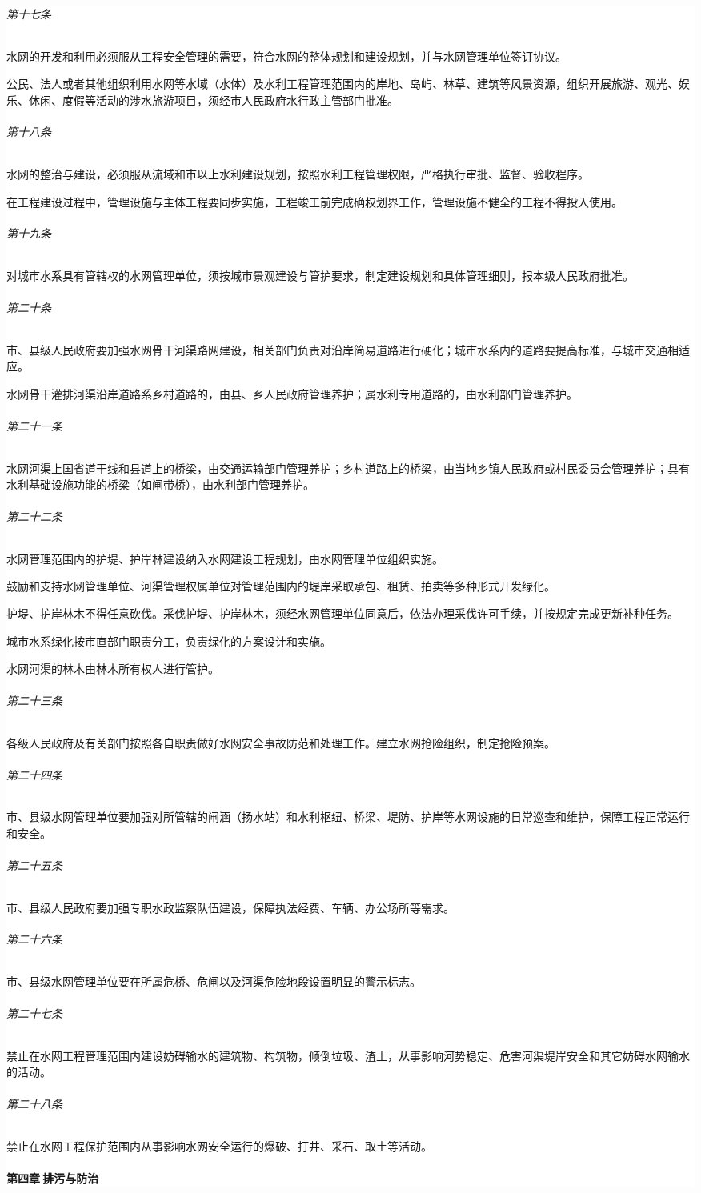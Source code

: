 ###### 第十七条

水网的开发和利用必须服从工程安全管理的需要，符合水网的整体规划和建设规划，并与水网管理单位签订协议。

公民、法人或者其他组织利用水网等水域（水体）及水利工程管理范围内的岸地、岛屿、林草、建筑等风景资源，组织开展旅游、观光、娱乐、休闲、度假等活动的涉水旅游项目，须经市人民政府水行政主管部门批准。

###### 第十八条

水网的整治与建设，必须服从流域和市以上水利建设规划，按照水利工程管理权限，严格执行审批、监督、验收程序。

在工程建设过程中，管理设施与主体工程要同步实施，工程竣工前完成确权划界工作，管理设施不健全的工程不得投入使用。

###### 第十九条

对城市水系具有管辖权的水网管理单位，须按城市景观建设与管护要求，制定建设规划和具体管理细则，报本级人民政府批准。

###### 第二十条

市、县级人民政府要加强水网骨干河渠路网建设，相关部门负责对沿岸简易道路进行硬化；城市水系内的道路要提高标准，与城市交通相适应。

水网骨干灌排河渠沿岸道路系乡村道路的，由县、乡人民政府管理养护；属水利专用道路的，由水利部门管理养护。

###### 第二十一条

水网河渠上国省道干线和县道上的桥梁，由交通运输部门管理养护；乡村道路上的桥梁，由当地乡镇人民政府或村民委员会管理养护；具有水利基础设施功能的桥梁（如闸带桥），由水利部门管理养护。

###### 第二十二条

水网管理范围内的护堤、护岸林建设纳入水网建设工程规划，由水网管理单位组织实施。

鼓励和支持水网管理单位、河渠管理权属单位对管理范围内的堤岸采取承包、租赁、拍卖等多种形式开发绿化。

护堤、护岸林木不得任意砍伐。采伐护堤、护岸林木，须经水网管理单位同意后，依法办理采伐许可手续，并按规定完成更新补种任务。

城市水系绿化按市直部门职责分工，负责绿化的方案设计和实施。

水网河渠的林木由林木所有权人进行管护。

###### 第二十三条

各级人民政府及有关部门按照各自职责做好水网安全事故防范和处理工作。建立水网抢险组织，制定抢险预案。

###### 第二十四条

市、县级水网管理单位要加强对所管辖的闸涵（扬水站）和水利枢纽、桥梁、堤防、护岸等水网设施的日常巡查和维护，保障工程正常运行和安全。

###### 第二十五条

市、县级人民政府要加强专职水政监察队伍建设，保障执法经费、车辆、办公场所等需求。

###### 第二十六条

市、县级水网管理单位要在所属危桥、危闸以及河渠危险地段设置明显的警示标志。

###### 第二十七条

禁止在水网工程管理范围内建设妨碍输水的建筑物、构筑物，倾倒垃圾、渣土，从事影响河势稳定、危害河渠堤岸安全和其它妨碍水网输水的活动。

###### 第二十八条

禁止在水网工程保护范围内从事影响水网安全运行的爆破、打井、采石、取土等活动。

#### 第四章 排污与防治
